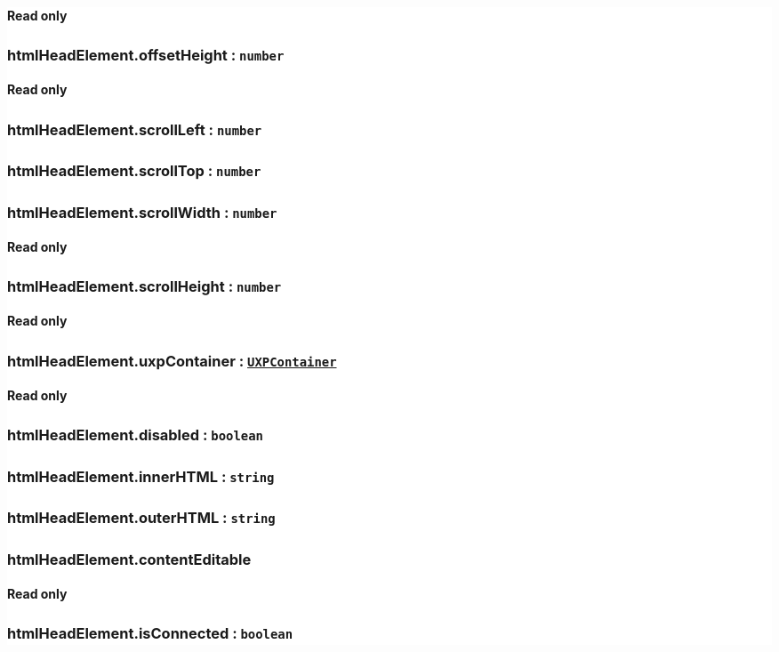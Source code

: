 **Read only**

<a name="element-offsetheight" id="element-offsetheight"></a>

### htmlHeadElement.offsetHeight : `number`

**Read only**

<a name="element-scrollleft" id="element-scrollleft"></a>

### htmlHeadElement.scrollLeft : `number`

<a name="element-scrolltop" id="element-scrolltop"></a>

### htmlHeadElement.scrollTop : `number`

<a name="element-scrollwidth" id="element-scrollwidth"></a>

### htmlHeadElement.scrollWidth : `number`

**Read only**

<a name="element-scrollheight" id="element-scrollheight"></a>

### htmlHeadElement.scrollHeight : `number`

**Read only**

<a name="element-uxpcontainer" id="element-uxpcontainer"></a>

### htmlHeadElement.uxpContainer : [`UXPContainer`](#uxpcontainer)

**Read only**

<a name="element-disabled" id="element-disabled"></a>

### htmlHeadElement.disabled : `boolean`

<a name="element-innerhtml" id="element-innerhtml"></a>

### htmlHeadElement.innerHTML : `string`

<a name="element-outerhtml" id="element-outerhtml"></a>

### htmlHeadElement.outerHTML : `string`

<a name="node-contenteditable" id="node-contenteditable"></a>

### htmlHeadElement.contentEditable

**Read only**

<a name="node-isconnected" id="node-isconnected"></a>

### htmlHeadElement.isConnected : `boolean`
